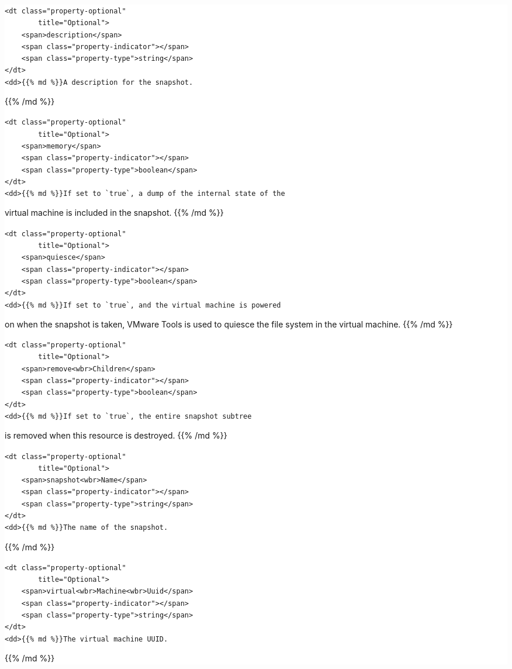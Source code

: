     <dt class="property-optional"
            title="Optional">
        <span>description</span>
        <span class="property-indicator"></span>
        <span class="property-type">string</span>
    </dt>
    <dd>{{% md %}}A description for the snapshot.
{{% /md %}}</dd>

    <dt class="property-optional"
            title="Optional">
        <span>memory</span>
        <span class="property-indicator"></span>
        <span class="property-type">boolean</span>
    </dt>
    <dd>{{% md %}}If set to `true`, a dump of the internal state of the
virtual machine is included in the snapshot.
{{% /md %}}</dd>

    <dt class="property-optional"
            title="Optional">
        <span>quiesce</span>
        <span class="property-indicator"></span>
        <span class="property-type">boolean</span>
    </dt>
    <dd>{{% md %}}If set to `true`, and the virtual machine is powered
on when the snapshot is taken, VMware Tools is used to quiesce the file
system in the virtual machine.
{{% /md %}}</dd>

    <dt class="property-optional"
            title="Optional">
        <span>remove<wbr>Children</span>
        <span class="property-indicator"></span>
        <span class="property-type">boolean</span>
    </dt>
    <dd>{{% md %}}If set to `true`, the entire snapshot subtree
is removed when this resource is destroyed.
{{% /md %}}</dd>

    <dt class="property-optional"
            title="Optional">
        <span>snapshot<wbr>Name</span>
        <span class="property-indicator"></span>
        <span class="property-type">string</span>
    </dt>
    <dd>{{% md %}}The name of the snapshot.
{{% /md %}}</dd>

    <dt class="property-optional"
            title="Optional">
        <span>virtual<wbr>Machine<wbr>Uuid</span>
        <span class="property-indicator"></span>
        <span class="property-type">string</span>
    </dt>
    <dd>{{% md %}}The virtual machine UUID.
{{% /md %}}</dd>
